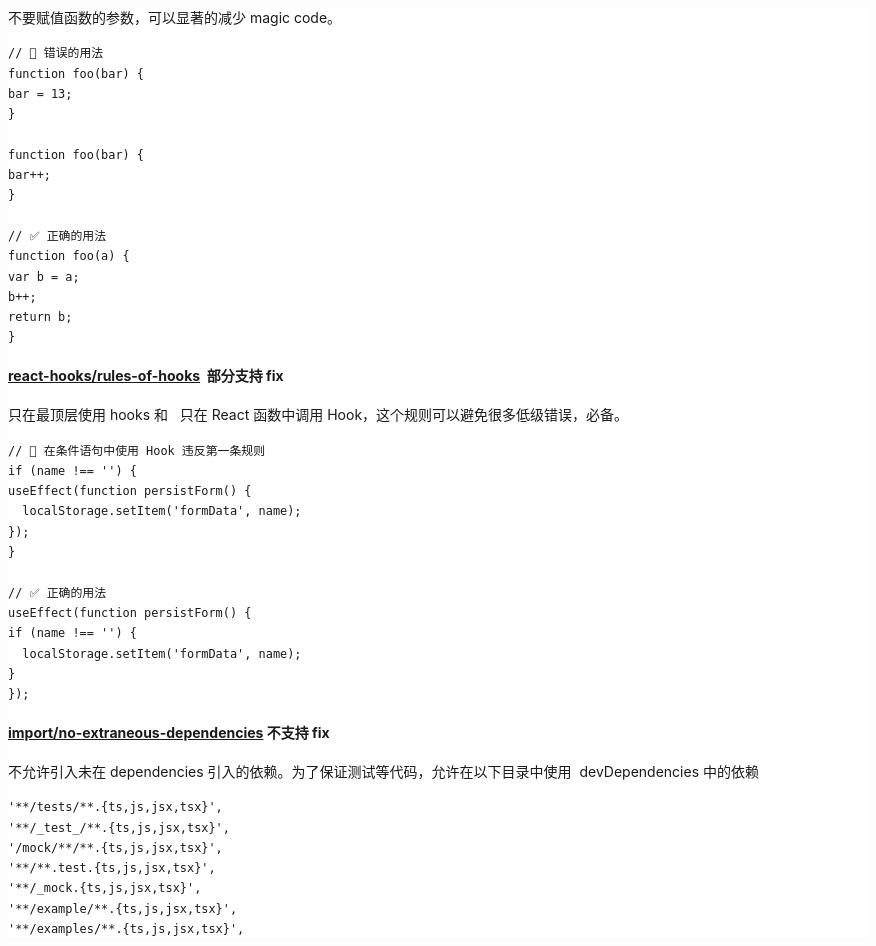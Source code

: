 不要赋值函数的参数，可以显著的减少 magic code。

  ```tsx | pure
// 🔴 错误的用法
function foo(bar) {
  bar = 13;
}

function foo(bar) {
  bar++;
}

// ✅ 正确的用法
function foo(a) {
  var b = a;
  b++;
  return b;
}
```

#### [react-hooks/rules-of-hooks](https://zh-hans.reactjs.org/docs/hooks-rules.html)  部分支持 fix

只在最顶层使用 hooks 和   只在 React 函数中调用 Hook，这个规则可以避免很多低级错误，必备。

  ```tsx | pure
// 🔴 在条件语句中使用 Hook 违反第一条规则
if (name !== '') {
  useEffect(function persistForm() {
    localStorage.setItem('formData', name);
  });
}

// ✅ 正确的用法
useEffect(function persistForm() {
  if (name !== '') {
    localStorage.setItem('formData', name);
  }
});
```

#### [import/no-extraneous-dependencies](https://github.com/benmosher/eslint-plugin-import/blob/master/docs/rules/no-extraneous-dependencies.md) 不支持 fix

不允许引入未在 dependencies 引入的依赖。为了保证测试等代码，允许在以下目录中使用  devDependencies 中的依赖

  ```tsx | pure
'**/tests/**.{ts,js,jsx,tsx}',
'**/_test_/**.{ts,js,jsx,tsx}',
'/mock/**/**.{ts,js,jsx,tsx}',
'**/**.test.{ts,js,jsx,tsx}',
'**/_mock.{ts,js,jsx,tsx}',
'**/example/**.{ts,js,jsx,tsx}',
'**/examples/**.{ts,js,jsx,tsx}',
```
